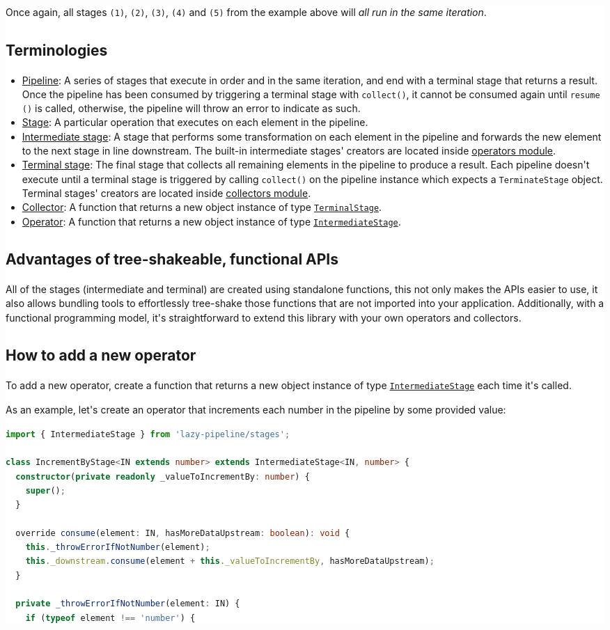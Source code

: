 Once again, all stages `(1)`, `(2)`, `(3)`, `(4)` and `(5)` from the example above will _all run in the same iteration_.

## Terminologies

- [Pipeline](./lib/src/ReusablePipeline.ts): A series of stages that execute in order and in the same iteration, and end
  with a terminal stage that returns a result. Once the pipeline has been consumed by triggering a terminal stage with
  `collect()`, it cannot be consumed again until `resume()` is called, otherwise, the pipeline will throw an error to
  indicate as such.
- [Stage](./lib/src/stages/Stage.ts): A particular operation that executes on each element in the pipeline.
- [Intermediate stage](./lib/src/stages/IntermediateStage.ts): A stage that performs some transformation on each element
  in the pipeline and forwards the new element to the next stage in line downstream. The built-in intermediate stages'
  creators are located inside [operators module](./lib/src/operators).
- [Terminal stage](./lib/src/stages/TerminalStage.ts): The final stage that collects all remaining elements in the
  pipeline to produce a result. Each pipeline doesn't execute until a terminal stage is triggered by calling `collect()`
  on the pipeline instance which expects a `TerminateStage` object. Terminal stages' creators are located inside
  [collectors module](./lib/src/collectors/).
- [Collector](./lib/src/collectors): A function that returns a new object instance of type
  [`TerminalStage`](./lib/src/stages/TerminalStage.ts).
- [Operator](./lib/src/operators/): A function that returns a new object instance of type
  [`IntermediateStage`](./lib/src/stages/IntermediateStage.ts).

## Advantages of tree-shakeable, functional APIs

All of the stages (intermediate and terminal) are created using standalone functions, this not only makes the APIs
easier to use, it also allows bundling tools to effortlessly tree-shake those functions that are not imported into your
application. Additionally, with a functional programming model, it's straightforward to extend this library with your
own operators and collectors.

## How to add a new operator

To add a new operator, create a function that returns a new object instance of type
[`IntermediateStage`](./lib/src/stages/IntermediateStage.ts) each time it's called.

As an example, let's create an operator that increments each number in the pipeline by some provided value:

```typescript
import { IntermediateStage } from 'lazy-pipeline/stages';

class IncrementByStage<IN extends number> extends IntermediateStage<IN, number> {
  constructor(private readonly _valueToIncrementBy: number) {
    super();
  }

  override consume(element: IN, hasMoreDataUpstream: boolean): void {
    this._throwErrorIfNotNumber(element);
    this._downstream.consume(element + this._valueToIncrementBy, hasMoreDataUpstream);
  }

  private _throwErrorIfNotNumber(element: IN) {
    if (typeof element !== 'number') {
```